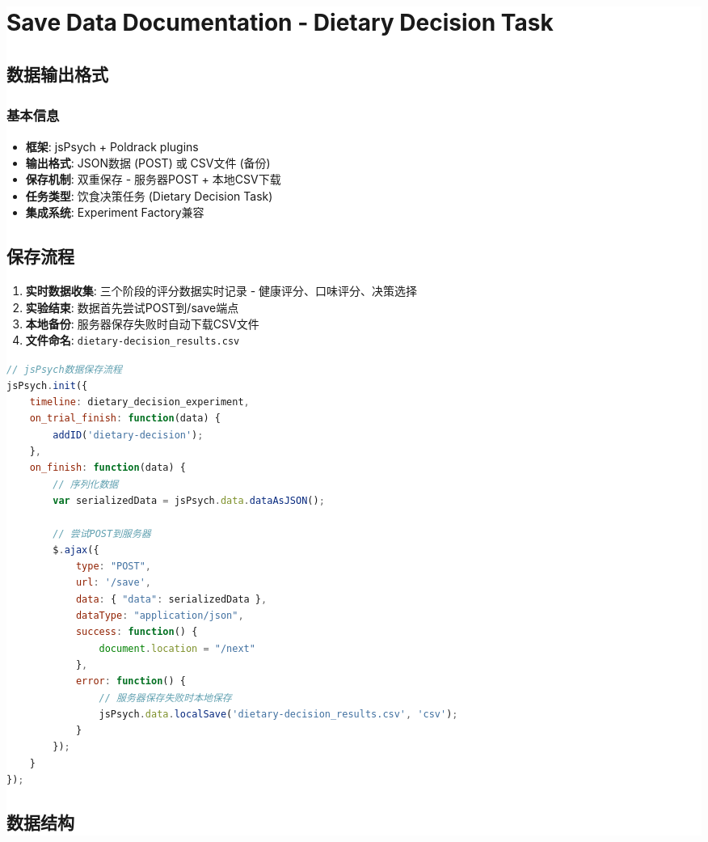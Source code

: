 # Save Data Documentation - Dietary Decision Task

## 数据输出格式

### 基本信息
- **框架**: jsPsych + Poldrack plugins
- **输出格式**: JSON数据 (POST) 或 CSV文件 (备份)
- **保存机制**: 双重保存 - 服务器POST + 本地CSV下载
- **任务类型**: 饮食决策任务 (Dietary Decision Task)
- **集成系统**: Experiment Factory兼容

## 保存流程

1. **实时数据收集**: 三个阶段的评分数据实时记录 - 健康评分、口味评分、决策选择
2. **实验结束**: 数据首先尝试POST到/save端点
3. **本地备份**: 服务器保存失败时自动下载CSV文件
4. **文件命名**: `dietary-decision_results.csv`

```javascript
// jsPsych数据保存流程
jsPsych.init({
    timeline: dietary_decision_experiment,
    on_trial_finish: function(data) {
        addID('dietary-decision');
    },
    on_finish: function(data) {
        // 序列化数据
        var serializedData = jsPsych.data.dataAsJSON();
        
        // 尝试POST到服务器
        $.ajax({
            type: "POST",
            url: '/save',
            data: { "data": serializedData },
            dataType: "application/json",
            success: function() { 
                document.location = "/next" 
            },
            error: function() {
                // 服务器保存失败时本地保存
                jsPsych.data.localSave('dietary-decision_results.csv', 'csv');
            }
        });
    }
});
```

## 数据结构

